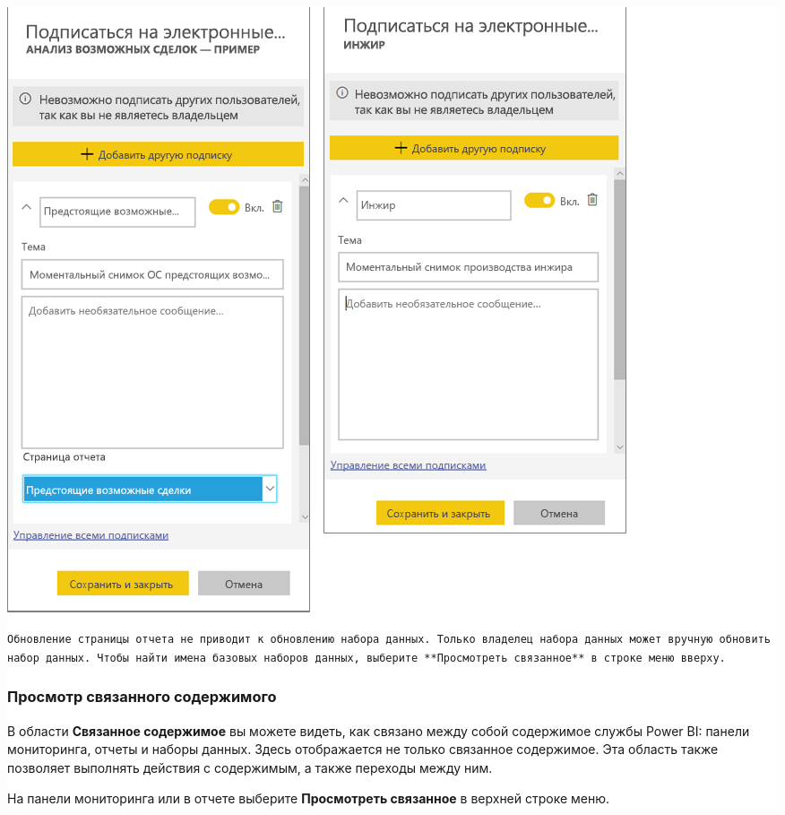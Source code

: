    ![Окно подписки](./media/end-user-subscribe/power-bi-emails.png)
   
    Обновление страницы отчета не приводит к обновлению набора данных. Только владелец набора данных может вручную обновить набор данных. Чтобы найти имена базовых наборов данных, выберите **Просмотреть связанное** в строке меню вверху.

### <a name="view-related-content"></a>Просмотр связанного содержимого
В области **Связанное содержимое** вы можете видеть, как связано между собой содержимое службы Power BI: панели мониторинга, отчеты и наборы данных. Здесь отображается не только связанное содержимое. Эта область также позволяет выполнять действия с содержимым, а также переходы между ним.

На панели мониторинга или в отчете выберите **Просмотреть связанное** в верхней строке меню.
